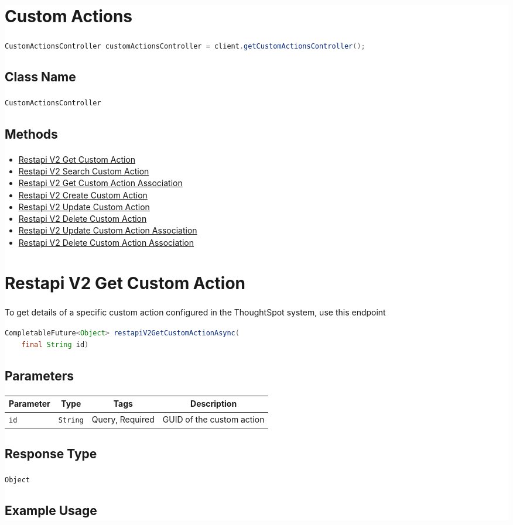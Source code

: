 # Custom Actions

```java
CustomActionsController customActionsController = client.getCustomActionsController();
```

## Class Name

`CustomActionsController`

## Methods

* [Restapi V2 Get Custom Action](../../doc/controllers/custom-actions.md#restapi-v2-get-custom-action)
* [Restapi V2 Search Custom Action](../../doc/controllers/custom-actions.md#restapi-v2-search-custom-action)
* [Restapi V2 Get Custom Action Association](../../doc/controllers/custom-actions.md#restapi-v2-get-custom-action-association)
* [Restapi V2 Create Custom Action](../../doc/controllers/custom-actions.md#restapi-v2-create-custom-action)
* [Restapi V2 Update Custom Action](../../doc/controllers/custom-actions.md#restapi-v2-update-custom-action)
* [Restapi V2 Delete Custom Action](../../doc/controllers/custom-actions.md#restapi-v2-delete-custom-action)
* [Restapi V2 Update Custom Action Association](../../doc/controllers/custom-actions.md#restapi-v2-update-custom-action-association)
* [Restapi V2 Delete Custom Action Association](../../doc/controllers/custom-actions.md#restapi-v2-delete-custom-action-association)


# Restapi V2 Get Custom Action

To get details of a specific custom action configured in the ThoughtSpot system, use this endpoint

```java
CompletableFuture<Object> restapiV2GetCustomActionAsync(
    final String id)
```

## Parameters

| Parameter | Type | Tags | Description |
|  --- | --- | --- | --- |
| `id` | `String` | Query, Required | GUID of the custom action |

## Response Type

`Object`

## Example Usage
